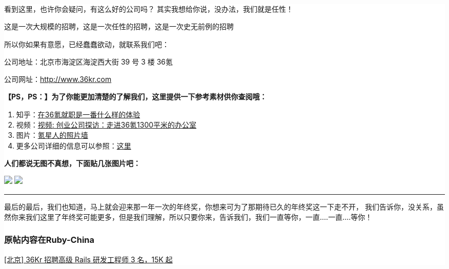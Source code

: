 
看到这里，也许你会疑问，有这么好的公司吗？ 其实我想给你说，没办法，我们就是任性！

这是一次大规模的招聘，这是一次任性的招聘，这是一次史无前例的招聘

所以你如果有意愿，已经蠢蠢欲动，就联系我们吧：

公司地址：北京市海淀区海淀西大街 39 号 3 楼 36氪

公司网址：http://www.36kr.com

**【PS，PS：】为了你能更加清楚的了解我们，这里提供一下参考素材供你查阅哦：**

1. 知乎：[在36氪就职是一番什么样的体验](http://www.zhihu.com/question/24267671)
2. 视频：[视频: 创业公司探访：走进36氪1300平米的办公室](http://v.youku.com/v_show/id_XODAwNTk2NTky.html)
3. 图片：[氪星人的照片墙](http://photos.x36kr.com/) 
4. 更多公司详细的信息可以参照：[这里](http://baike.baidu.com/view/5895493.htm)
 
**人们都说无图不真想，下面贴几张图片吧：**

<img src="http://uploads.36krcnd.com/upload/file/936800ac524263ea764bb09fd4393aa7.jpg" width="100%">
<img src="https://ruby-china-files.b0.upaiyun.com/photo/2014/b794af23f51c25fbd54eb8b93ae1c6ce.jpg" width="100%">

---
最后的最后，我们也知道，马上就会迎来那一年一次的年终奖，你想来可为了那期待已久的年终奖这一下走不开， 我们告诉你，没关系，虽然你来我们这里了年终奖可能更多，但是我们理解，所以只要你来，告诉我们，我们一直等你，一直....一直....等你！

### 原帖内容在Ruby-China

[[北京] 36Kr 招聘高级 Rails 研发工程师 3 名，15K 起](https://ruby-china.org/topics/23035)